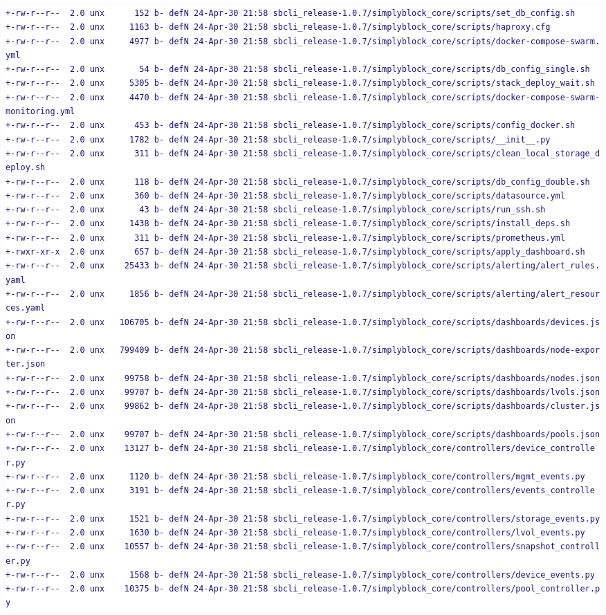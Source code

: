 ```diff
+-rw-r--r--  2.0 unx      152 b- defN 24-Apr-30 21:58 sbcli_release-1.0.7/simplyblock_core/scripts/set_db_config.sh
+-rw-r--r--  2.0 unx     1163 b- defN 24-Apr-30 21:58 sbcli_release-1.0.7/simplyblock_core/scripts/haproxy.cfg
+-rw-r--r--  2.0 unx     4977 b- defN 24-Apr-30 21:58 sbcli_release-1.0.7/simplyblock_core/scripts/docker-compose-swarm.yml
+-rw-r--r--  2.0 unx       54 b- defN 24-Apr-30 21:58 sbcli_release-1.0.7/simplyblock_core/scripts/db_config_single.sh
+-rw-r--r--  2.0 unx     5305 b- defN 24-Apr-30 21:58 sbcli_release-1.0.7/simplyblock_core/scripts/stack_deploy_wait.sh
+-rw-r--r--  2.0 unx     4470 b- defN 24-Apr-30 21:58 sbcli_release-1.0.7/simplyblock_core/scripts/docker-compose-swarm-monitoring.yml
+-rw-r--r--  2.0 unx      453 b- defN 24-Apr-30 21:58 sbcli_release-1.0.7/simplyblock_core/scripts/config_docker.sh
+-rw-r--r--  2.0 unx     1782 b- defN 24-Apr-30 21:58 sbcli_release-1.0.7/simplyblock_core/scripts/__init__.py
+-rw-r--r--  2.0 unx      311 b- defN 24-Apr-30 21:58 sbcli_release-1.0.7/simplyblock_core/scripts/clean_local_storage_deploy.sh
+-rw-r--r--  2.0 unx      118 b- defN 24-Apr-30 21:58 sbcli_release-1.0.7/simplyblock_core/scripts/db_config_double.sh
+-rw-r--r--  2.0 unx      360 b- defN 24-Apr-30 21:58 sbcli_release-1.0.7/simplyblock_core/scripts/datasource.yml
+-rw-r--r--  2.0 unx       43 b- defN 24-Apr-30 21:58 sbcli_release-1.0.7/simplyblock_core/scripts/run_ssh.sh
+-rw-r--r--  2.0 unx     1438 b- defN 24-Apr-30 21:58 sbcli_release-1.0.7/simplyblock_core/scripts/install_deps.sh
+-rw-r--r--  2.0 unx      311 b- defN 24-Apr-30 21:58 sbcli_release-1.0.7/simplyblock_core/scripts/prometheus.yml
+-rwxr-xr-x  2.0 unx      657 b- defN 24-Apr-30 21:58 sbcli_release-1.0.7/simplyblock_core/scripts/apply_dashboard.sh
+-rw-r--r--  2.0 unx    25433 b- defN 24-Apr-30 21:58 sbcli_release-1.0.7/simplyblock_core/scripts/alerting/alert_rules.yaml
+-rw-r--r--  2.0 unx     1856 b- defN 24-Apr-30 21:58 sbcli_release-1.0.7/simplyblock_core/scripts/alerting/alert_resources.yaml
+-rw-r--r--  2.0 unx   106705 b- defN 24-Apr-30 21:58 sbcli_release-1.0.7/simplyblock_core/scripts/dashboards/devices.json
+-rw-r--r--  2.0 unx   799409 b- defN 24-Apr-30 21:58 sbcli_release-1.0.7/simplyblock_core/scripts/dashboards/node-exporter.json
+-rw-r--r--  2.0 unx    99758 b- defN 24-Apr-30 21:58 sbcli_release-1.0.7/simplyblock_core/scripts/dashboards/nodes.json
+-rw-r--r--  2.0 unx    99707 b- defN 24-Apr-30 21:58 sbcli_release-1.0.7/simplyblock_core/scripts/dashboards/lvols.json
+-rw-r--r--  2.0 unx    99862 b- defN 24-Apr-30 21:58 sbcli_release-1.0.7/simplyblock_core/scripts/dashboards/cluster.json
+-rw-r--r--  2.0 unx    99707 b- defN 24-Apr-30 21:58 sbcli_release-1.0.7/simplyblock_core/scripts/dashboards/pools.json
+-rw-r--r--  2.0 unx    13127 b- defN 24-Apr-30 21:58 sbcli_release-1.0.7/simplyblock_core/controllers/device_controller.py
+-rw-r--r--  2.0 unx     1120 b- defN 24-Apr-30 21:58 sbcli_release-1.0.7/simplyblock_core/controllers/mgmt_events.py
+-rw-r--r--  2.0 unx     3191 b- defN 24-Apr-30 21:58 sbcli_release-1.0.7/simplyblock_core/controllers/events_controller.py
+-rw-r--r--  2.0 unx     1521 b- defN 24-Apr-30 21:58 sbcli_release-1.0.7/simplyblock_core/controllers/storage_events.py
+-rw-r--r--  2.0 unx     1630 b- defN 24-Apr-30 21:58 sbcli_release-1.0.7/simplyblock_core/controllers/lvol_events.py
+-rw-r--r--  2.0 unx    10557 b- defN 24-Apr-30 21:58 sbcli_release-1.0.7/simplyblock_core/controllers/snapshot_controller.py
+-rw-r--r--  2.0 unx     1568 b- defN 24-Apr-30 21:58 sbcli_release-1.0.7/simplyblock_core/controllers/device_events.py
+-rw-r--r--  2.0 unx    10375 b- defN 24-Apr-30 21:58 sbcli_release-1.0.7/simplyblock_core/controllers/pool_controller.py
```